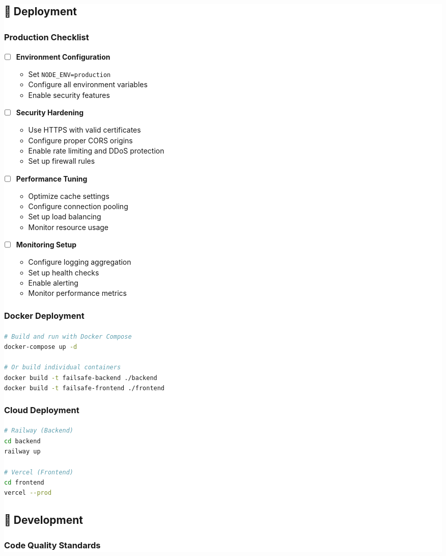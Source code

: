 ## 🚀 Deployment

### Production Checklist

- [ ] **Environment Configuration**
  - Set `NODE_ENV=production`
  - Configure all environment variables
  - Enable security features

- [ ] **Security Hardening**
  - Use HTTPS with valid certificates
  - Configure proper CORS origins
  - Enable rate limiting and DDoS protection
  - Set up firewall rules

- [ ] **Performance Tuning**
  - Optimize cache settings
  - Configure connection pooling
  - Set up load balancing
  - Monitor resource usage

- [ ] **Monitoring Setup**
  - Configure logging aggregation
  - Set up health checks
  - Enable alerting
  - Monitor performance metrics

### Docker Deployment
```bash
# Build and run with Docker Compose
docker-compose up -d

# Or build individual containers
docker build -t failsafe-backend ./backend
docker build -t failsafe-frontend ./frontend
```

### Cloud Deployment
```bash
# Railway (Backend)
cd backend
railway up

# Vercel (Frontend)
cd frontend
vercel --prod
```

## 🔧 Development

### Code Quality Standards
